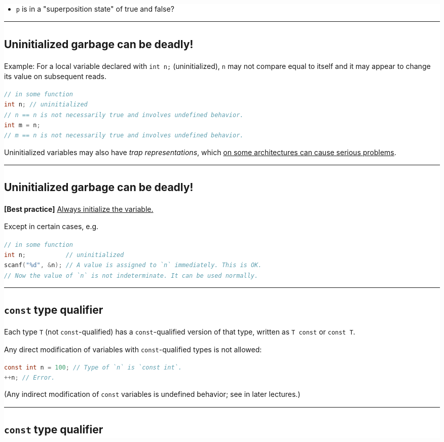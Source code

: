 - `p` is in a "superposition state" of true and false?
  </div>
</div>

---

## Uninitialized garbage can be deadly!

Example: For a local variable declared with `int n;` (uninitialized), `n` may not compare equal to itself and it may appear to change its value on subsequent reads.

```c
// in some function
int n; // uninitialized
// n == n is not necessarily true and involves undefined behavior.
int m = n;
// m == n is not necessarily true and involves undefined behavior.
```

Uninitialized variables may also have *trap representations*, which [on some architectures can cause serious problems](https://devblogs.microsoft.com/oldnewthing/20040119-00/?p=41003).

---

## Uninitialized garbage can be deadly!

**[Best practice]** <u>Always initialize the variable.</u>

Except in certain cases, e.g.

```c
// in some function
int n;           // uninitialized
scanf("%d", &n); // A value is assigned to `n` immediately. This is OK.
// Now the value of `n` is not indeterminate. It can be used normally.
```

---

## `const` type qualifier

Each type `T` (not `const`-qualified) has a `const`-qualified version of that type, written as `T const` or `const T`.

Any direct modification of variables with `const`-qualified types is not allowed:

```c
const int n = 100; // Type of `n` is `const int`.
++n; // Error.
```

(Any indirect modification of `const` variables is undefined behavior; see in later lectures.)

---

## `const` type qualifier
